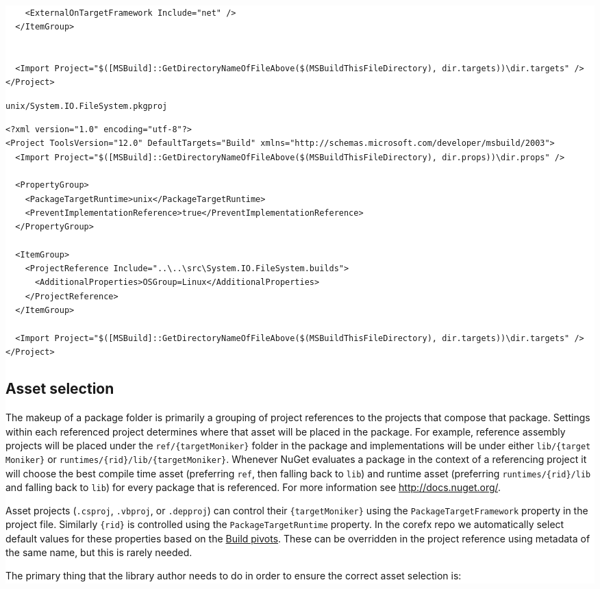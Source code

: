 ```
    <ExternalOnTargetFramework Include="net" />
  </ItemGroup>


  <Import Project="$([MSBuild]::GetDirectoryNameOfFileAbove($(MSBuildThisFileDirectory), dir.targets))\dir.targets" />
</Project>
```

`unix/System.IO.FileSystem.pkgproj`

```
<?xml version="1.0" encoding="utf-8"?>
<Project ToolsVersion="12.0" DefaultTargets="Build" xmlns="http://schemas.microsoft.com/developer/msbuild/2003">
  <Import Project="$([MSBuild]::GetDirectoryNameOfFileAbove($(MSBuildThisFileDirectory), dir.props))\dir.props" />

  <PropertyGroup>
    <PackageTargetRuntime>unix</PackageTargetRuntime>
    <PreventImplementationReference>true</PreventImplementationReference>
  </PropertyGroup>

  <ItemGroup>
    <ProjectReference Include="..\..\src\System.IO.FileSystem.builds">
      <AdditionalProperties>OSGroup=Linux</AdditionalProperties>
    </ProjectReference>
  </ItemGroup>

  <Import Project="$([MSBuild]::GetDirectoryNameOfFileAbove($(MSBuildThisFileDirectory), dir.targets))\dir.targets" />
</Project>
```

## Asset selection

The makeup of a package folder is primarily a grouping of project references to the projects that compose that package. Settings within each referenced project determines where that asset will be placed in the package. For example, reference assembly projects will be placed under the `ref/{targetMoniker}` folder in the package and implementations will be under either `lib/{targetMoniker}` or `runtimes/{rid}/lib/{targetMoniker}`. Whenever NuGet evaluates a package in the context of a referencing project it will choose the best compile time asset (preferring `ref`, then falling back to `lib`) and runtime asset (preferring `runtimes/{rid}/lib` and falling back to `lib`) for every package that is referenced. For more information see http://docs.nuget.org/.

Asset projects (`.csproj`, `.vbproj`, or `.depproj`) can control their `{targetMoniker}` using the `PackageTargetFramework` property in the project file. Similarly `{rid}` is controlled using the `PackageTargetRuntime` property. In the corefx repo we automatically select default values for these properties based on the [Build pivots](#build-pivots). These can be overridden in the project reference using metadata of the same name, but this is rarely needed.

The primary thing that the library author needs to do in order to ensure the correct asset selection is:
